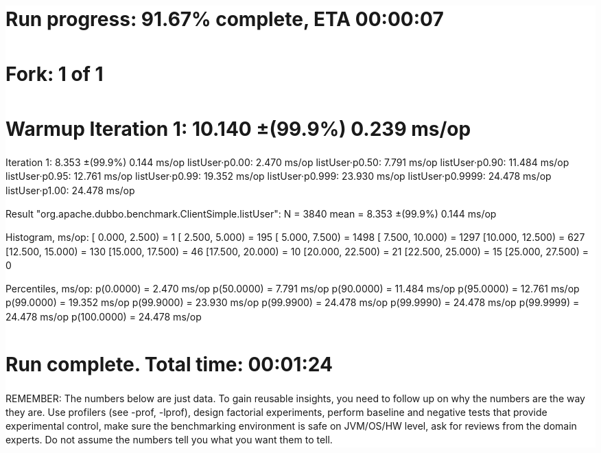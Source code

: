 # Run progress: 91.67% complete, ETA 00:00:07
# Fork: 1 of 1
# Warmup Iteration   1: 10.140 ±(99.9%) 0.239 ms/op
Iteration   1: 8.353 ±(99.9%) 0.144 ms/op
                 listUser·p0.00:   2.470 ms/op
                 listUser·p0.50:   7.791 ms/op
                 listUser·p0.90:   11.484 ms/op
                 listUser·p0.95:   12.761 ms/op
                 listUser·p0.99:   19.352 ms/op
                 listUser·p0.999:  23.930 ms/op
                 listUser·p0.9999: 24.478 ms/op
                 listUser·p1.00:   24.478 ms/op



Result "org.apache.dubbo.benchmark.ClientSimple.listUser":
  N = 3840
  mean =      8.353 ±(99.9%) 0.144 ms/op

  Histogram, ms/op:
    [ 0.000,  2.500) = 1 
    [ 2.500,  5.000) = 195 
    [ 5.000,  7.500) = 1498 
    [ 7.500, 10.000) = 1297 
    [10.000, 12.500) = 627 
    [12.500, 15.000) = 130 
    [15.000, 17.500) = 46 
    [17.500, 20.000) = 10 
    [20.000, 22.500) = 21 
    [22.500, 25.000) = 15 
    [25.000, 27.500) = 0 

  Percentiles, ms/op:
      p(0.0000) =      2.470 ms/op
     p(50.0000) =      7.791 ms/op
     p(90.0000) =     11.484 ms/op
     p(95.0000) =     12.761 ms/op
     p(99.0000) =     19.352 ms/op
     p(99.9000) =     23.930 ms/op
     p(99.9900) =     24.478 ms/op
     p(99.9990) =     24.478 ms/op
     p(99.9999) =     24.478 ms/op
    p(100.0000) =     24.478 ms/op


# Run complete. Total time: 00:01:24

REMEMBER: The numbers below are just data. To gain reusable insights, you need to follow up on
why the numbers are the way they are. Use profilers (see -prof, -lprof), design factorial
experiments, perform baseline and negative tests that provide experimental control, make sure
the benchmarking environment is safe on JVM/OS/HW level, ask for reviews from the domain experts.
Do not assume the numbers tell you what you want them to tell.
